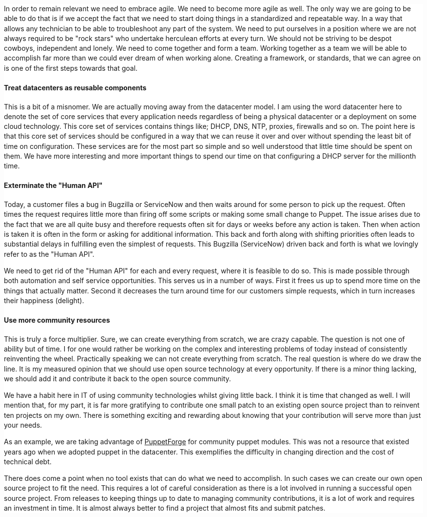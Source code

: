 In order to remain relevant we need to embrace agile. We need to become more agile as well. The only way we are going to be able to do that is if we accept the fact that we need to start doing things in a standardized and repeatable way. In a way that allows any technician to be able to troubleshoot any part of the system. We need to put ourselves in a position where we are not always required to be "rock stars" who undertake herculean efforts at every turn. We should not be striving to be despot cowboys, independent and lonely. We need to come together and form a team. Working together as a team we will be able to accomplish far more than we could ever dream of when working alone. Creating a framework, or standards, that we can agree on is one of the first steps towards that goal.

#### Treat datacenters as reusable components
This is a bit of a misnomer. We are actually moving away from the datacenter model. I am using the word datacenter here to denote the set of core services that every application needs regardless of being a physical datacenter or a deployment on some cloud technology. This core set of services contains things like; DHCP, DNS, NTP, proxies, firewalls and so on. The point here is that this core set of services should be configured in a way that we can reuse it over and over without spending the least bit of time on configuration. These services are for the most part so simple and so well understood that little time should be spent on them. We have more interesting and more important things to spend our time on that configuring a DHCP server for the millionth time.

#### Exterminate the "Human API"
Today, a customer files a bug in Bugzilla or ServiceNow and then waits around for some person to pick up the request. Often times the request requires little more than firing off some scripts or making some small change to Puppet. The issue arises due to the fact that we are all quite busy and therefore requests often sit for days or weeks before any action is taken. Then when action is taken it is often in the form or asking for additional information. This back and forth along with shifting priorities often leads to substantial delays in fulfilling even the simplest of requests. This Bugzilla (ServiceNow) driven back and forth is what we lovingly refer to as the "Human API".

We need to get rid of the "Human API" for each and every request, where it is feasible to do so. This is made possible through both automation and self service opportunities. This serves us in a number of ways. First it frees us up to spend more time on the things that actually matter. Second it decreases the turn around time for our customers simple requests, which in turn increases their happiness (delight).

#### Use more community resources
This is truly a force multiplier. Sure, we can create everything from scratch, we are crazy capable. The question is not one of ability but of time. I for one would rather be working on the complex and interesting problems of today instead of consistently reinventing the wheel. Practically speaking we can not create everything from scratch. The real question is where do we draw the line. It is my measured opinion that we should use open source technology at every opportunity. If there is a minor thing lacking, we should add it and contribute it back to the open source community.

We have a habit here in IT of using community technologies whilst giving little back. I think it is time that changed as well. I will mention that, for my part, it is far more gratifying to contribute one small patch to an existing open source project than to reinvent ten projects on my own. There is something exciting and rewarding about knowing that your contribution will serve more than just your needs.

As an example, we are taking advantage of [PuppetForge](https://forge.puppet.com) for community puppet modules. This was not a resource that existed years ago when we adopted puppet in the datacenter. This exemplifies the difficulty in changing direction and the cost of technical debt.

There does come a point when no tool exists that can do what we need to accomplish. In such cases we can create our own open source project to fit the need. This requires a lot of careful consideration as there is a lot involved in running a successful open source project. From releases to keeping things up to date to managing community contributions, it is a lot of work and requires an investment in time. It is almost always better to find a project that almost fits and submit patches.
